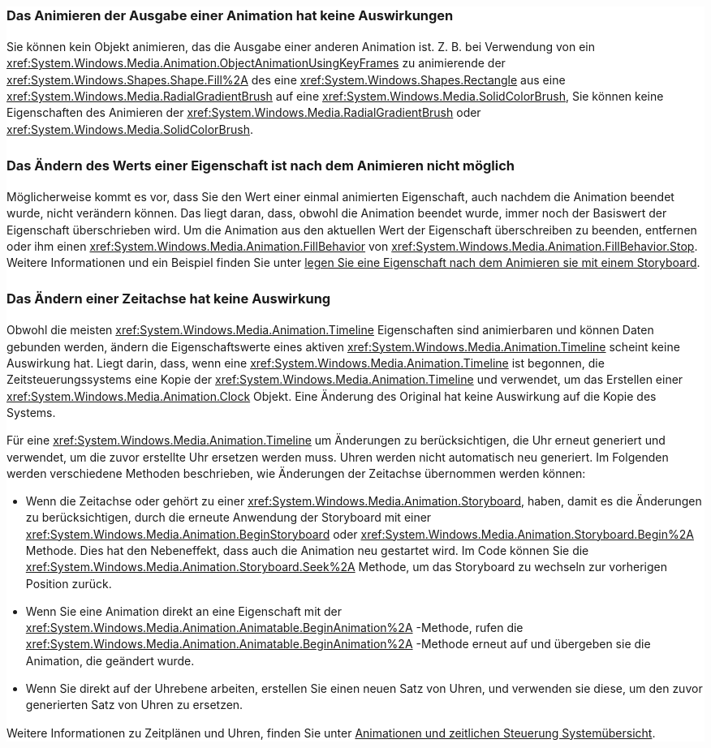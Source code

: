 ### <a name="animating-the-output-of-an-animation-has-no-effect"></a>Das Animieren der Ausgabe einer Animation hat keine Auswirkungen  
 Sie können kein Objekt animieren, das die Ausgabe einer anderen Animation ist. Z. B. bei Verwendung von ein <xref:System.Windows.Media.Animation.ObjectAnimationUsingKeyFrames> zu animierende der <xref:System.Windows.Shapes.Shape.Fill%2A> des eine <xref:System.Windows.Shapes.Rectangle> aus eine <xref:System.Windows.Media.RadialGradientBrush> auf eine <xref:System.Windows.Media.SolidColorBrush>, Sie können keine Eigenschaften des Animieren der <xref:System.Windows.Media.RadialGradientBrush> oder <xref:System.Windows.Media.SolidColorBrush>.  
  
### <a name="cant-change-the-value-of-a-property-after-animating-it"></a>Das Ändern des Werts einer Eigenschaft ist nach dem Animieren nicht möglich  
 Möglicherweise kommt es vor, dass Sie den Wert einer einmal animierten Eigenschaft, auch nachdem die Animation beendet wurde, nicht verändern können. Das liegt daran, dass, obwohl die Animation beendet wurde, immer noch der Basiswert der Eigenschaft überschrieben wird. Um die Animation aus den aktuellen Wert der Eigenschaft überschreiben zu beenden, entfernen oder ihm einen <xref:System.Windows.Media.Animation.FillBehavior> von <xref:System.Windows.Media.Animation.FillBehavior.Stop>. Weitere Informationen und ein Beispiel finden Sie unter [legen Sie eine Eigenschaft nach dem Animieren sie mit einem Storyboard](../../../../docs/framework/wpf/graphics-multimedia/how-to-set-a-property-after-animating-it-with-a-storyboard.md).  
  
### <a name="changing-a-timeline-has-no-effect"></a>Das Ändern einer Zeitachse hat keine Auswirkung  
 Obwohl die meisten <xref:System.Windows.Media.Animation.Timeline> Eigenschaften sind animierbaren und können Daten gebunden werden, ändern die Eigenschaftswerte eines aktiven <xref:System.Windows.Media.Animation.Timeline> scheint keine Auswirkung hat. Liegt darin, dass, wenn eine <xref:System.Windows.Media.Animation.Timeline> ist begonnen, die Zeitsteuerungssystems eine Kopie der <xref:System.Windows.Media.Animation.Timeline> und verwendet, um das Erstellen einer <xref:System.Windows.Media.Animation.Clock> Objekt. Eine Änderung des Original hat keine Auswirkung auf die Kopie des Systems.  
  
 Für eine <xref:System.Windows.Media.Animation.Timeline> um Änderungen zu berücksichtigen, die Uhr erneut generiert und verwendet, um die zuvor erstellte Uhr ersetzen werden muss. Uhren werden nicht automatisch neu generiert. Im Folgenden werden verschiedene Methoden beschrieben, wie Änderungen der Zeitachse übernommen werden können:  
  
-   Wenn die Zeitachse oder gehört zu einer <xref:System.Windows.Media.Animation.Storyboard>, haben, damit es die Änderungen zu berücksichtigen, durch die erneute Anwendung der Storyboard mit einer <xref:System.Windows.Media.Animation.BeginStoryboard> oder <xref:System.Windows.Media.Animation.Storyboard.Begin%2A> Methode. Dies hat den Nebeneffekt, dass auch die Animation neu gestartet wird. Im Code können Sie die <xref:System.Windows.Media.Animation.Storyboard.Seek%2A> Methode, um das Storyboard zu wechseln zur vorherigen Position zurück.  
  
-   Wenn Sie eine Animation direkt an eine Eigenschaft mit der <xref:System.Windows.Media.Animation.Animatable.BeginAnimation%2A> -Methode, rufen die <xref:System.Windows.Media.Animation.Animatable.BeginAnimation%2A> -Methode erneut auf und übergeben sie die Animation, die geändert wurde.  
  
-   Wenn Sie direkt auf der Uhrebene arbeiten, erstellen Sie einen neuen Satz von Uhren, und verwenden sie diese, um den zuvor generierten Satz von Uhren zu ersetzen.  
  
 Weitere Informationen zu Zeitplänen und Uhren, finden Sie unter [Animationen und zeitlichen Steuerung Systemübersicht](../../../../docs/framework/wpf/graphics-multimedia/animation-and-timing-system-overview.md).  
  